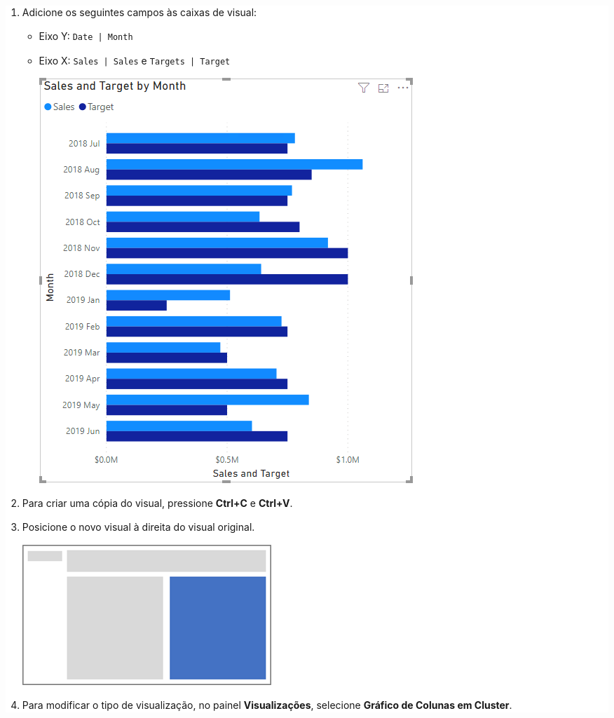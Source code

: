 1. Adicione os seguintes campos às caixas de visual:

     - Eixo Y: `Date | Month`
     - Eixo X: `Sales | Sales` e `Targets | Target`

        ![Imagem 33](Linked_image_Files/08-design-power-bi-reports_image56.png)

1. Para criar uma cópia do visual, pressione **Ctrl+C** e **Ctrl+V**.

1. Posicione o novo visual à direita do visual original.

    ![Imagem 34](Linked_image_Files/08-design-power-bi-reports_image57.png)

1. Para modificar o tipo de visualização, no painel **Visualizações**, selecione **Gráfico de Colunas em Cluster**.
